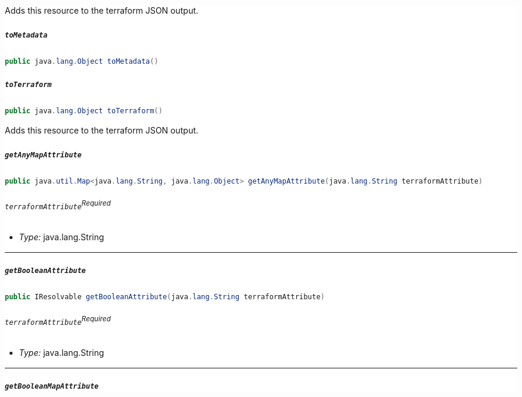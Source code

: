 Adds this resource to the terraform JSON output.

##### `toMetadata` <a name="toMetadata" id="rhizo-co-terraform-provider-oci.dataOciBdsAutoScalingConfiguration.DataOciBdsAutoScalingConfiguration.toMetadata"></a>

```java
public java.lang.Object toMetadata()
```

##### `toTerraform` <a name="toTerraform" id="rhizo-co-terraform-provider-oci.dataOciBdsAutoScalingConfiguration.DataOciBdsAutoScalingConfiguration.toTerraform"></a>

```java
public java.lang.Object toTerraform()
```

Adds this resource to the terraform JSON output.

##### `getAnyMapAttribute` <a name="getAnyMapAttribute" id="rhizo-co-terraform-provider-oci.dataOciBdsAutoScalingConfiguration.DataOciBdsAutoScalingConfiguration.getAnyMapAttribute"></a>

```java
public java.util.Map<java.lang.String, java.lang.Object> getAnyMapAttribute(java.lang.String terraformAttribute)
```

###### `terraformAttribute`<sup>Required</sup> <a name="terraformAttribute" id="rhizo-co-terraform-provider-oci.dataOciBdsAutoScalingConfiguration.DataOciBdsAutoScalingConfiguration.getAnyMapAttribute.parameter.terraformAttribute"></a>

- *Type:* java.lang.String

---

##### `getBooleanAttribute` <a name="getBooleanAttribute" id="rhizo-co-terraform-provider-oci.dataOciBdsAutoScalingConfiguration.DataOciBdsAutoScalingConfiguration.getBooleanAttribute"></a>

```java
public IResolvable getBooleanAttribute(java.lang.String terraformAttribute)
```

###### `terraformAttribute`<sup>Required</sup> <a name="terraformAttribute" id="rhizo-co-terraform-provider-oci.dataOciBdsAutoScalingConfiguration.DataOciBdsAutoScalingConfiguration.getBooleanAttribute.parameter.terraformAttribute"></a>

- *Type:* java.lang.String

---

##### `getBooleanMapAttribute` <a name="getBooleanMapAttribute" id="rhizo-co-terraform-provider-oci.dataOciBdsAutoScalingConfiguration.DataOciBdsAutoScalingConfiguration.getBooleanMapAttribute"></a>
